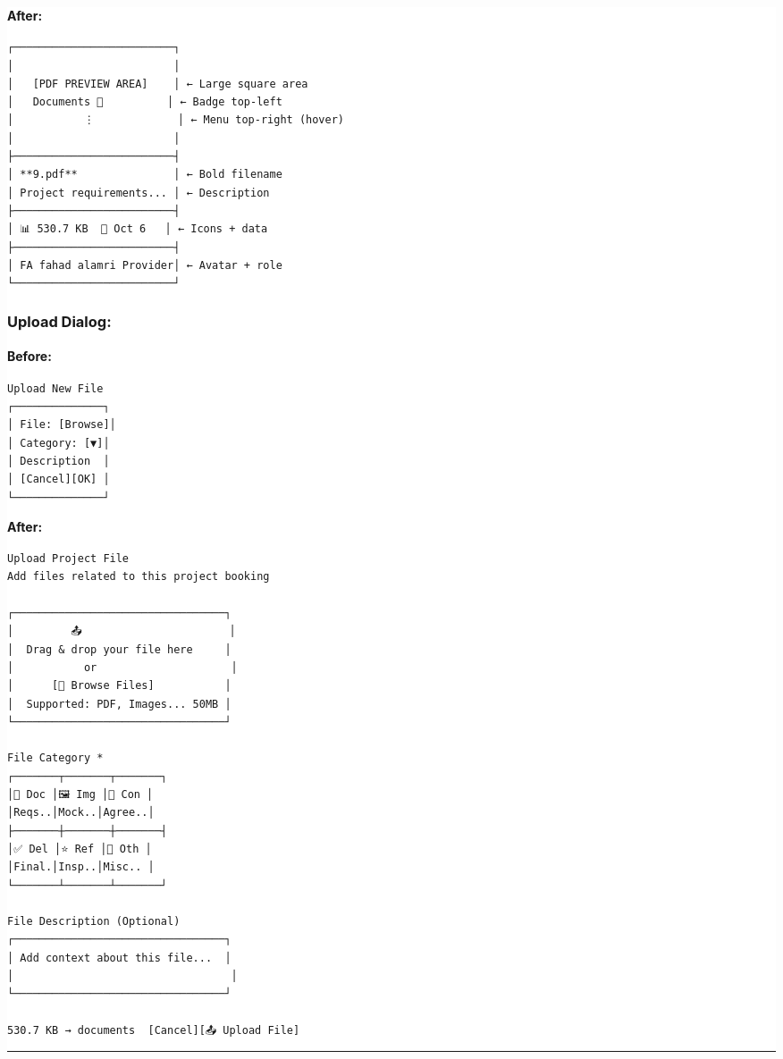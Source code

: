 **After:**
```
┌─────────────────────────┐
│                         │
│   [PDF PREVIEW AREA]    │ ← Large square area
│   Documents 📄          │ ← Badge top-left
│           ⋮             │ ← Menu top-right (hover)
│                         │
├─────────────────────────┤
│ **9.pdf**               │ ← Bold filename
│ Project requirements... │ ← Description
├─────────────────────────┤
│ 📊 530.7 KB  📅 Oct 6   │ ← Icons + data
├─────────────────────────┤
│ FA fahad alamri Provider│ ← Avatar + role
└─────────────────────────┘
```

### **Upload Dialog:**

**Before:**
```
Upload New File
┌──────────────┐
│ File: [Browse]│
│ Category: [▼]│
│ Description  │
│ [Cancel][OK] │
└──────────────┘
```

**After:**
```
Upload Project File
Add files related to this project booking

┌─────────────────────────────────┐
│         📤                       │
│  Drag & drop your file here     │
│           or                     │
│      [📎 Browse Files]           │
│  Supported: PDF, Images... 50MB │
└─────────────────────────────────┘

File Category *
┌───────┬───────┬───────┐
│📄 Doc │🖼️ Img │📝 Con │
│Reqs..│Mock..│Agree..│
├───────┼───────┼───────┤
│✅ Del │⭐ Ref │📎 Oth │
│Final.│Insp..│Misc.. │
└───────┴───────┴───────┘

File Description (Optional)
┌─────────────────────────────────┐
│ Add context about this file...  │
│                                  │
└─────────────────────────────────┘

530.7 KB → documents  [Cancel][📤 Upload File]
```

---